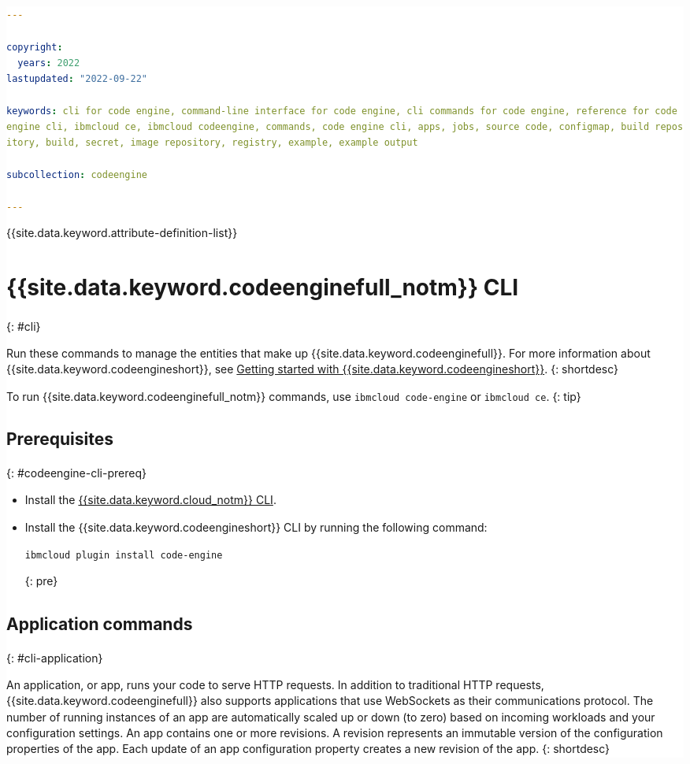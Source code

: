 ```yaml
---

copyright:
  years: 2022
lastupdated: "2022-09-22"

keywords: cli for code engine, command-line interface for code engine, cli commands for code engine, reference for code engine cli, ibmcloud ce, ibmcloud codeengine, commands, code engine cli, apps, jobs, source code, configmap, build repository, build, secret, image repository, registry, example, example output

subcollection: codeengine

---
```


{{site.data.keyword.attribute-definition-list}}


# {{site.data.keyword.codeenginefull_notm}} CLI
{: #cli}

Run these commands to manage the entities that make up {{site.data.keyword.codeenginefull}}. For more information about {{site.data.keyword.codeengineshort}}, see [Getting started with {{site.data.keyword.codeengineshort}}](/docs/codeengine).
{: shortdesc}

To run {{site.data.keyword.codeenginefull_notm}} commands, use `ibmcloud code-engine` or `ibmcloud ce`.
{: tip}

## Prerequisites
{: #codeengine-cli-prereq}

* Install the [{{site.data.keyword.cloud_notm}} CLI](/docs/cli?topic=cli-getting-started).
* Install the {{site.data.keyword.codeengineshort}} CLI by running the following command:

    ```txt
    ibmcloud plugin install code-engine
    ```
    {: pre}  
  
## Application commands  
{: #cli-application}  

An application, or app, runs your code to serve HTTP requests. In addition to traditional HTTP requests, {{site.data.keyword.codeenginefull}} also supports applications that use WebSockets as their communications protocol. The number of running instances of an app are automatically scaled up or down (to zero) based on incoming workloads and your configuration settings. An app contains one or more revisions. A revision represents an immutable version of the configuration properties of the app. Each update of an app configuration property creates a new revision of the app. 
{: shortdesc}
